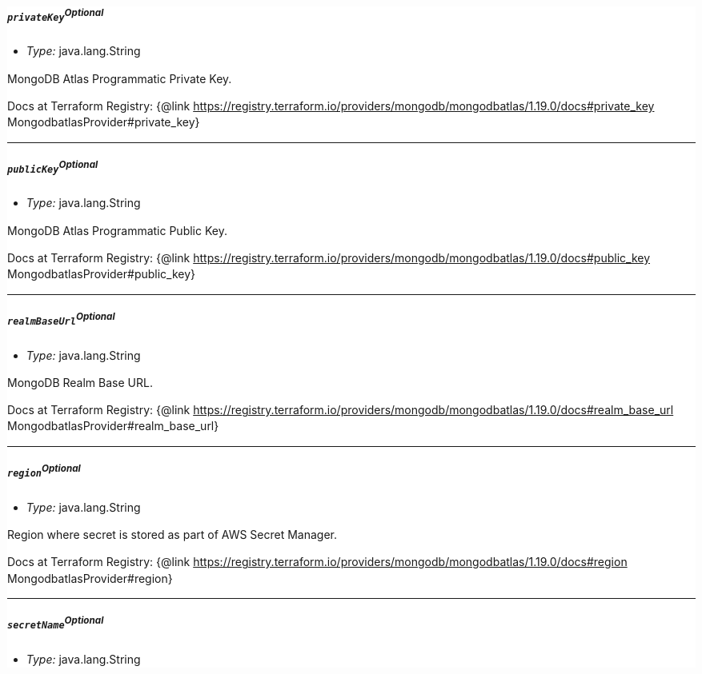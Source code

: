 
##### `privateKey`<sup>Optional</sup> <a name="privateKey" id="@cdktf/provider-mongodbatlas.provider.MongodbatlasProvider.Initializer.parameter.privateKey"></a>

- *Type:* java.lang.String

MongoDB Atlas Programmatic Private Key.

Docs at Terraform Registry: {@link https://registry.terraform.io/providers/mongodb/mongodbatlas/1.19.0/docs#private_key MongodbatlasProvider#private_key}

---

##### `publicKey`<sup>Optional</sup> <a name="publicKey" id="@cdktf/provider-mongodbatlas.provider.MongodbatlasProvider.Initializer.parameter.publicKey"></a>

- *Type:* java.lang.String

MongoDB Atlas Programmatic Public Key.

Docs at Terraform Registry: {@link https://registry.terraform.io/providers/mongodb/mongodbatlas/1.19.0/docs#public_key MongodbatlasProvider#public_key}

---

##### `realmBaseUrl`<sup>Optional</sup> <a name="realmBaseUrl" id="@cdktf/provider-mongodbatlas.provider.MongodbatlasProvider.Initializer.parameter.realmBaseUrl"></a>

- *Type:* java.lang.String

MongoDB Realm Base URL.

Docs at Terraform Registry: {@link https://registry.terraform.io/providers/mongodb/mongodbatlas/1.19.0/docs#realm_base_url MongodbatlasProvider#realm_base_url}

---

##### `region`<sup>Optional</sup> <a name="region" id="@cdktf/provider-mongodbatlas.provider.MongodbatlasProvider.Initializer.parameter.region"></a>

- *Type:* java.lang.String

Region where secret is stored as part of AWS Secret Manager.

Docs at Terraform Registry: {@link https://registry.terraform.io/providers/mongodb/mongodbatlas/1.19.0/docs#region MongodbatlasProvider#region}

---

##### `secretName`<sup>Optional</sup> <a name="secretName" id="@cdktf/provider-mongodbatlas.provider.MongodbatlasProvider.Initializer.parameter.secretName"></a>

- *Type:* java.lang.String
